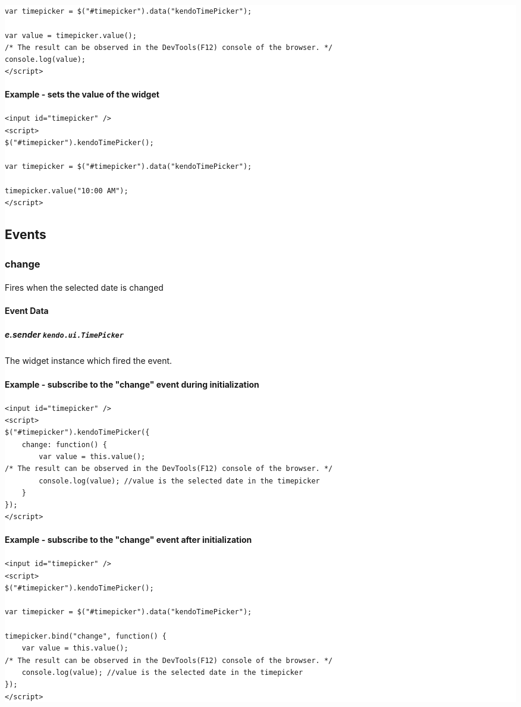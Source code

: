     var timepicker = $("#timepicker").data("kendoTimePicker");

    var value = timepicker.value();
	/* The result can be observed in the DevTools(F12) console of the browser. */
    console.log(value);
    </script>

#### Example - sets the value of the widget

    <input id="timepicker" />
    <script>
    $("#timepicker").kendoTimePicker();

    var timepicker = $("#timepicker").data("kendoTimePicker");

    timepicker.value("10:00 AM");
    </script>

## Events

### change

Fires when the selected date is changed

#### Event Data

##### e.sender `kendo.ui.TimePicker`

The widget instance which fired the event.

#### Example - subscribe to the "change" event during initialization

    <input id="timepicker" />
    <script>
    $("#timepicker").kendoTimePicker({
        change: function() {
            var value = this.value();
	/* The result can be observed in the DevTools(F12) console of the browser. */
            console.log(value); //value is the selected date in the timepicker
        }
    });
    </script>

#### Example - subscribe to the "change" event after initialization

    <input id="timepicker" />
    <script>
    $("#timepicker").kendoTimePicker();

    var timepicker = $("#timepicker").data("kendoTimePicker");

    timepicker.bind("change", function() {
        var value = this.value();
	/* The result can be observed in the DevTools(F12) console of the browser. */
        console.log(value); //value is the selected date in the timepicker
    });
    </script>
